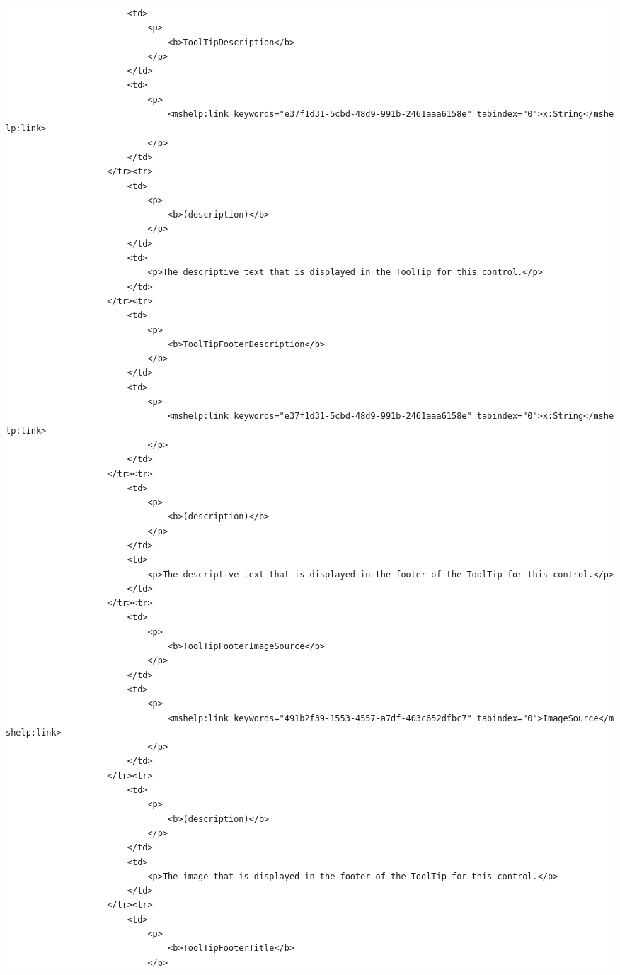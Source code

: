 							<td>
								<p>
									<b>ToolTipDescription</b>
								</p>
							</td>
							<td>
								<p>
									<mshelp:link keywords="e37f1d31-5cbd-48d9-991b-2461aaa6158e" tabindex="0">x:String</mshelp:link>
								</p>
							</td>
						</tr><tr>
							<td>
								<p>
									<b>(description)</b>
								</p>
							</td>
							<td>
								<p>The descriptive text that is displayed in the ToolTip for this control.</p>
							</td>
						</tr><tr>
							<td>
								<p>
									<b>ToolTipFooterDescription</b>
								</p>
							</td>
							<td>
								<p>
									<mshelp:link keywords="e37f1d31-5cbd-48d9-991b-2461aaa6158e" tabindex="0">x:String</mshelp:link>
								</p>
							</td>
						</tr><tr>
							<td>
								<p>
									<b>(description)</b>
								</p>
							</td>
							<td>
								<p>The descriptive text that is displayed in the footer of the ToolTip for this control.</p>
							</td>
						</tr><tr>
							<td>
								<p>
									<b>ToolTipFooterImageSource</b>
								</p>
							</td>
							<td>
								<p>
									<mshelp:link keywords="491b2f39-1553-4557-a7df-403c652dfbc7" tabindex="0">ImageSource</mshelp:link>
								</p>
							</td>
						</tr><tr>
							<td>
								<p>
									<b>(description)</b>
								</p>
							</td>
							<td>
								<p>The image that is displayed in the footer of the ToolTip for this control.</p>
							</td>
						</tr><tr>
							<td>
								<p>
									<b>ToolTipFooterTitle</b>
								</p>